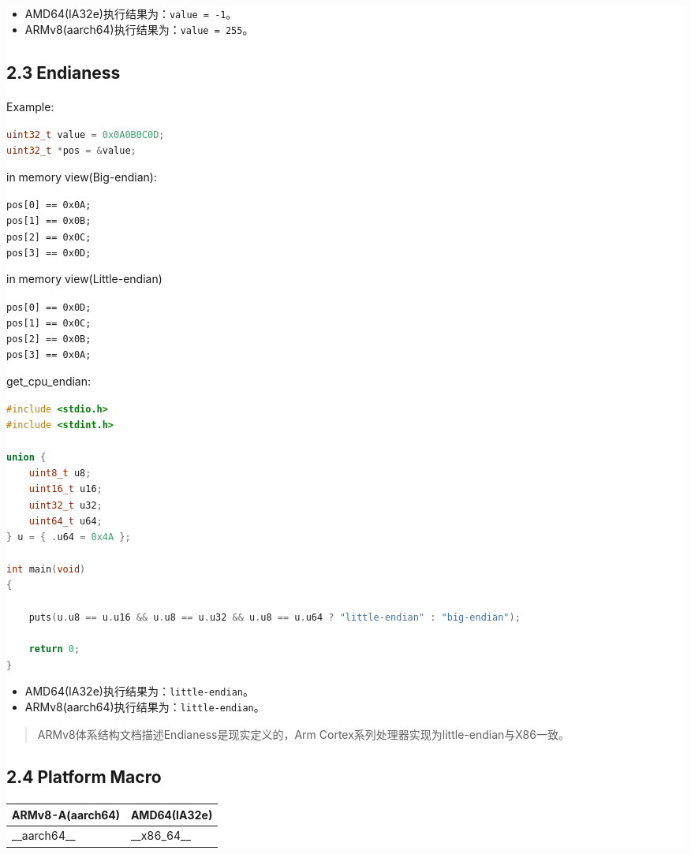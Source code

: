 - AMD64(IA32e)执行结果为：`value = -1`。
- ARMv8(aarch64)执行结果为：`value = 255`。

## 2.3 Endianess

Example:
```c
uint32_t value = 0x0A0B0C0D;
uint32_t *pos = &value;
```
in memory view(Big-endian):
```
pos[0] == 0x0A; 
pos[1] == 0x0B;
pos[2] == 0x0C;
pos[3] == 0x0D;
```
in memory view(Little-endian)
```
pos[0] == 0x0D;
pos[1] == 0x0C;
pos[2] == 0x0B;
pos[3] == 0x0A;
```

get_cpu_endian:
```c
#include <stdio.h>
#include <stdint.h>

union {
    uint8_t u8; 
    uint16_t u16; 
    uint32_t u32; 
    uint64_t u64;
} u = { .u64 = 0x4A };

int main(void)
{
   
    puts(u.u8 == u.u16 && u.u8 == u.u32 && u.u8 == u.u64 ? "little-endian" : "big-endian");
    
    return 0;
}
```
- AMD64(IA32e)执行结果为：`little-endian`。
- ARMv8(aarch64)执行结果为：`little-endian`。

> ARMv8体系结构文档描述Endianess是现实定义的，Arm Cortex系列处理器实现为little-endian与X86一致。

## 2.4 Platform Macro 

ARMv8-A(aarch64) | AMD64(IA32e)
---|---
\_\_aarch64\_\_ | \_\_x86\_64\_\_ 
